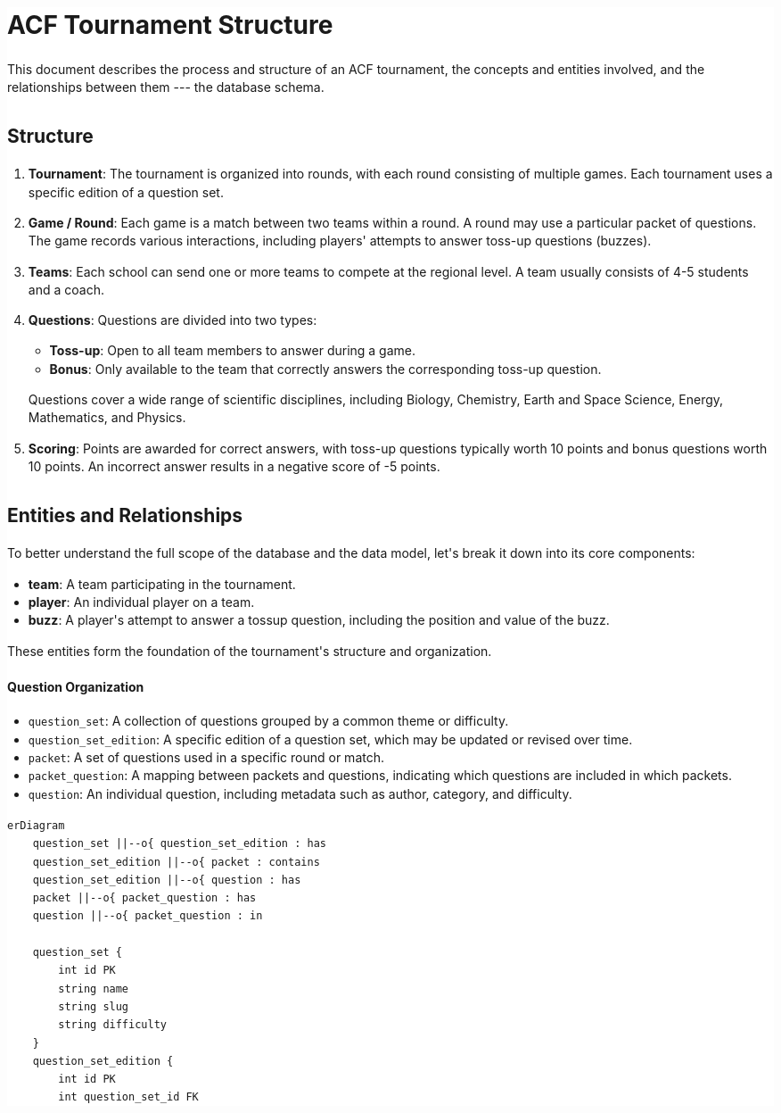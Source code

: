 ACF Tournament Structure
=
This document describes the process and structure of an ACF tournament, the concepts and entities involved, and the relationships between them --- the database schema.

## Structure

1. **Tournament**: The tournament is organized into rounds, with each round consisting of multiple games. Each tournament uses a specific edition of a question set.

2. **Game / Round**: Each game is a match between two teams within a round. A round may use a particular packet of questions. The game records various interactions, including players' attempts to answer toss-up questions (buzzes).

3. **Teams**: Each school can send one or more teams to compete at the regional level. A team usually consists of 4-5 students and a coach.

4. **Questions**: Questions are divided into two types:
   - **Toss-up**: Open to all team members to answer during a game.
   - **Bonus**: Only available to the team that correctly answers the corresponding toss-up question.

   Questions cover a wide range of scientific disciplines, including Biology, Chemistry, Earth and Space Science, Energy, Mathematics, and Physics.

5. **Scoring**: Points are awarded for correct answers, with toss-up questions typically worth 10 points and bonus questions worth 10 points. An incorrect answer results in a negative score of -5 points.

## Entities and Relationships

To better understand the full scope of the database and the data model, let's break it down into its core components:

- **team**: A team participating in the tournament.
- **player**: An individual player on a team.
- **buzz**: A player's attempt to answer a tossup question, including the position and value of the buzz.

These entities form the foundation of the tournament's structure and organization.

#### __Question Organization__

- `question_set`: A collection of questions grouped by a common theme or difficulty.
- `question_set_edition`: A specific edition of a question set, which may be updated or revised over time.
- `packet`: A set of questions used in a specific round or match.
- `packet_question`: A mapping between packets and questions, indicating which questions are included in which packets.
- `question`: An individual question, including metadata such as author, category, and difficulty.

```mermaid
erDiagram
    question_set ||--o{ question_set_edition : has
    question_set_edition ||--o{ packet : contains
    question_set_edition ||--o{ question : has
    packet ||--o{ packet_question : has
    question ||--o{ packet_question : in

    question_set {
        int id PK
        string name
        string slug
        string difficulty
    }
    question_set_edition {
        int id PK
        int question_set_id FK
```